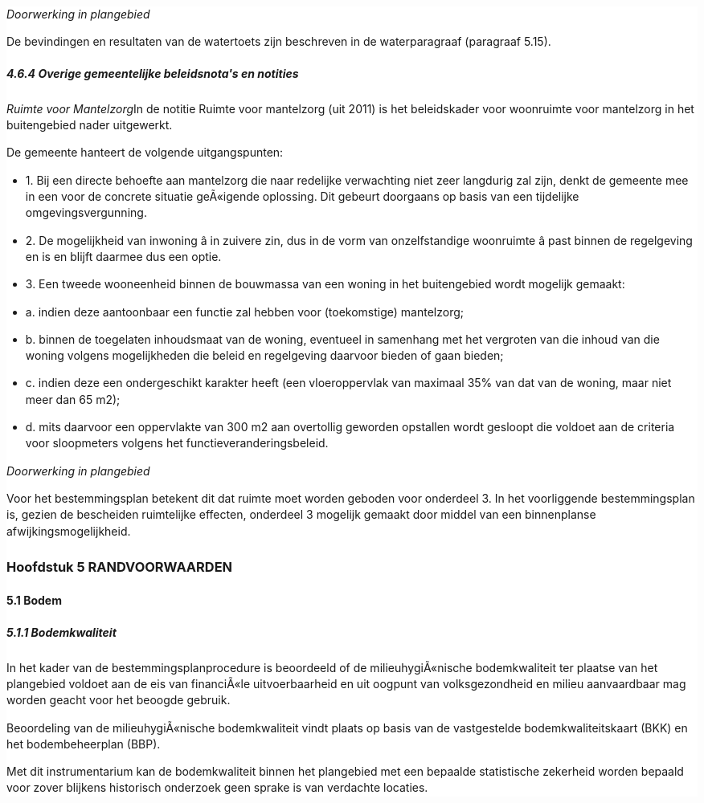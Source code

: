 *Doorwerking in plangebied*

De bevindingen en resultaten van de watertoets zijn beschreven in de waterparagraaf (paragraaf 5\.15).

##### 4\.6\.4 Overige gemeentelijke beleidsnota's en notities

*Ruimte voor Mantelzorg*In de notitie Ruimte voor mantelzorg (uit 2011\) is het beleidskader voor woonruimte voor mantelzorg in het buitengebied nader uitgewerkt.

De gemeente hanteert de volgende uitgangspunten:

* 1\. Bij een directe behoefte aan mantelzorg die naar redelijke verwachting niet zeer langdurig zal zijn, denkt de gemeente mee in een voor de concrete situatie geÃ«igende oplossing. Dit gebeurt doorgaans op basis van een tijdelijke omgevingsvergunning.

* 2\. De mogelijkheid van inwoning â in zuivere zin, dus in de vorm van onzelfstandige woonruimte â past binnen de regelgeving en is en blijft daarmee dus een optie.

* 3\. Een tweede wooneenheid binnen de bouwmassa van een woning in het buitengebied wordt mogelijk gemaakt:

+ a. indien deze aantoonbaar een functie zal hebben voor (toekomstige) mantelzorg;

+ b. binnen de toegelaten inhoudsmaat van de woning, eventueel in samenhang met het vergroten van die inhoud van die woning volgens mogelijkheden die beleid en regelgeving daarvoor bieden of gaan bieden;

+ c. indien deze een ondergeschikt karakter heeft (een vloeroppervlak van maximaal 35% van dat van de woning, maar niet meer dan 65 m2);

+ d. mits daarvoor een oppervlakte van 300 m2 aan overtollig geworden opstallen wordt gesloopt die voldoet aan de criteria voor sloopmeters volgens het functieveranderingsbeleid.

*Doorwerking in plangebied*

Voor het bestemmingsplan betekent dit dat ruimte moet worden geboden voor onderdeel 3\. In het voorliggende bestemmingsplan is, gezien de bescheiden ruimtelijke effecten, onderdeel 3 mogelijk gemaakt door middel van een binnenplanse afwijkingsmogelijkheid.

### Hoofdstuk 5 RANDVOORWAARDEN

#### 5\.1 Bodem

##### 5\.1\.1 Bodemkwaliteit

In het kader van de bestemmingsplanprocedure is beoordeeld of de milieuhygiÃ«nische bodemkwaliteit ter plaatse van het plangebied voldoet aan de eis van financiÃ«le uitvoerbaarheid en uit oogpunt van volksgezondheid en milieu aanvaardbaar mag worden geacht voor het beoogde gebruik.

Beoordeling van de milieuhygiÃ«nische bodemkwaliteit vindt plaats op basis van de vastgestelde bodemkwaliteitskaart (BKK) en het bodembeheerplan (BBP).

Met dit instrumentarium kan de bodemkwaliteit binnen het plangebied met een bepaalde statistische zekerheid worden bepaald voor zover blijkens historisch onderzoek geen sprake is van verdachte locaties.

